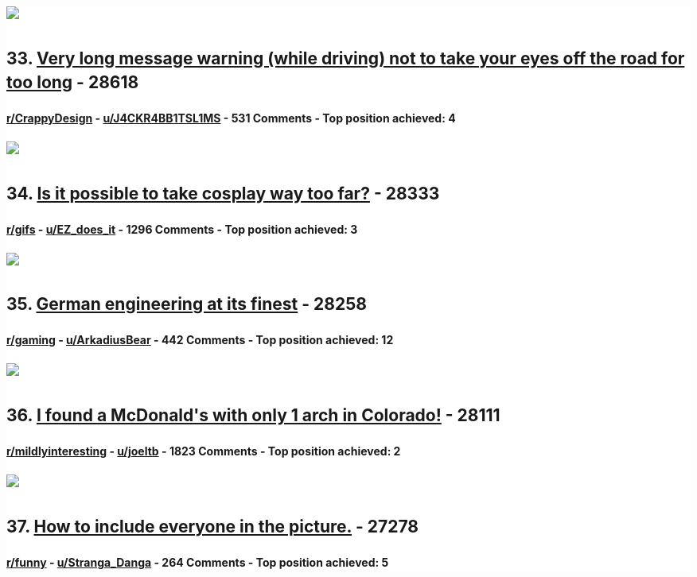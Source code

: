 <a href="https://i.redd.it/hks5dgnifi4z.jpg"><img src="https://b.thumbs.redditmedia.com/L0jzRBY7hCVZuQc_H4XRtfuphZHr8O3xC-emYGq_L2A.jpg"></img></a>

## 33. [Very long message warning (while driving) not to take your eyes off the road for too long](http://reddit.com/r/CrappyDesign/comments/6i6cms/very_long_message_warning_while_driving_not_to/) - 28618
#### [r/CrappyDesign](http://reddit.com/r/CrappyDesign) - [u/J4CKR4BB1TSL1MS](http://reddit.com/u/J4CKR4BB1TSL1MS) - 531 Comments - Top position achieved: 4

<a href="https://i.redd.it/pyutq2k5dl4z.jpg"><img src="https://b.thumbs.redditmedia.com/8Al7Lxux8cQFHn9OomnmvAXaSNyGc1fZE2cHKCSeQXE.jpg"></img></a>

## 34. [Is it possible to take cosplay way too far?](http://reddit.com/r/gifs/comments/6i3og5/is_it_possible_to_take_cosplay_way_too_far/) - 28333
#### [r/gifs](http://reddit.com/r/gifs) - [u/EZ_does_it](http://reddit.com/u/EZ_does_it) - 1296 Comments - Top position achieved: 3

<a href="http://i.imgur.com/aCaKkTa.gifv"><img src="https://b.thumbs.redditmedia.com/lQIBYN1DfZBDZiYX6HUqwcUaHKh-pSIN3qE277Ep3Sc.jpg"></img></a>

## 35. [German engineering at its finest](http://reddit.com/r/gaming/comments/6i7jyp/german_engineering_at_its_finest/) - 28258
#### [r/gaming](http://reddit.com/r/gaming) - [u/ArkadiusBear](http://reddit.com/u/ArkadiusBear) - 442 Comments - Top position achieved: 12

<a href="http://i.imgur.com/FpEJ7N8.gifv"><img src="https://b.thumbs.redditmedia.com/_LtAiWkGd4RVGrqKHHHZhWDruKjvfoMcjTNFQZxJuPI.jpg"></img></a>

## 36. [I found a McDonald's with only 1 arch in Colorado!](http://reddit.com/r/mildlyinteresting/comments/6i74xd/i_found_a_mcdonalds_with_only_1_arch_in_colorado/) - 28111
#### [r/mildlyinteresting](http://reddit.com/r/mildlyinteresting) - [u/joeltb](http://reddit.com/u/joeltb) - 1823 Comments - Top position achieved: 2

<a href="http://imgur.com/SG0afMJ"><img src="https://b.thumbs.redditmedia.com/VU4BAc_eUUDavbhLfXtsu2f9bglV7ywLSVM24rvAt5U.jpg"></img></a>

## 37. [How to include everyone in the picture.](http://reddit.com/r/funny/comments/6i69rv/how_to_include_everyone_in_the_picture/) - 27278
#### [r/funny](http://reddit.com/r/funny) - [u/Stranga_Danga](http://reddit.com/u/Stranga_Danga) - 264 Comments - Top position achieved: 5
